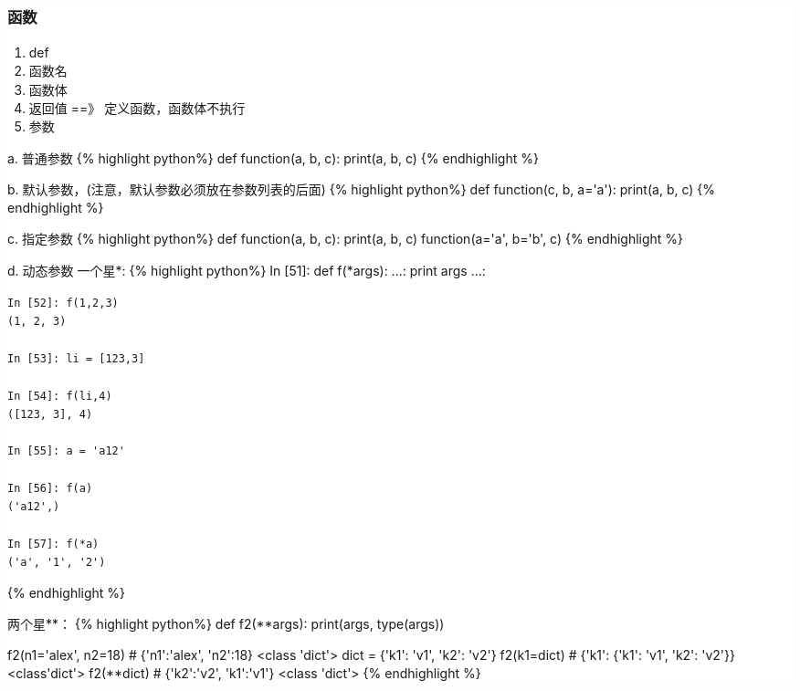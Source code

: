 
### 函数
1. def
2. 函数名
3. 函数体
4. 返回值
==》 定义函数，函数体不执行
5. 参数

  a. 普通参数
    {% highlight python%}
    def function(a, b, c):
      print(a, b, c)
    {% endhighlight %}

  b. 默认参数，(注意，默认参数必须放在参数列表的后面)
    {% highlight python%}
    def function(c, b, a='a'):
      print(a, b, c)
    {% endhighlight %}

  c. 指定参数
    {% highlight python%}
    def function(a, b, c):
      print(a, b, c)
    function(a='a', b='b', c)
    {% endhighlight %}

  d. 动态参数
  一个星*:
  {% highlight python%}
    In [51]: def f(*args):
    ...:     print args
    ...:

    In [52]: f(1,2,3)
    (1, 2, 3)

    In [53]: li = [123,3]

    In [54]: f(li,4)
    ([123, 3], 4)

    In [55]: a = 'a12'

    In [56]: f(a)
    ('a12',)

    In [57]: f(*a)
    ('a', '1', '2')
  {% endhighlight %}


  两个星**：
  {% highlight python%}
  def f2(**args):
    print(args, type(args))

  f2(n1='alex', n2=18) # {'n1':'alex', 'n2':18} <class 'dict'>
  dict = {'k1': 'v1', 'k2': 'v2'}
  f2(k1=dict) # {'k1': {'k1': 'v1', 'k2': 'v2'}} <class'dict'>
  f2(**dict) # {'k2':'v2', 'k1':'v1'} <class 'dict'>
  {% endhighlight %}
